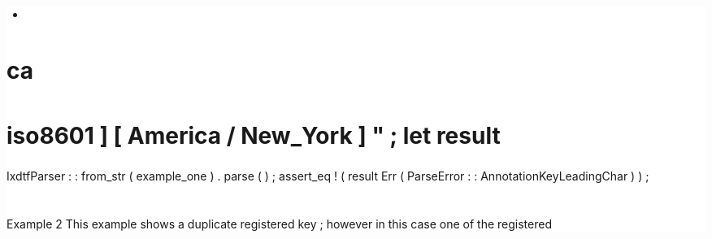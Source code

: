 -
ca
=
iso8601
]
[
America
/
New_York
]
"
;
let
result
=
IxdtfParser
:
:
from_str
(
example_one
)
.
parse
(
)
;
assert_eq
!
(
result
Err
(
ParseError
:
:
AnnotationKeyLeadingChar
)
)
;
#
#
#
#
#
#
Example
2
This
example
shows
a
duplicate
registered
key
;
however
in
this
case
one
of
the
registered